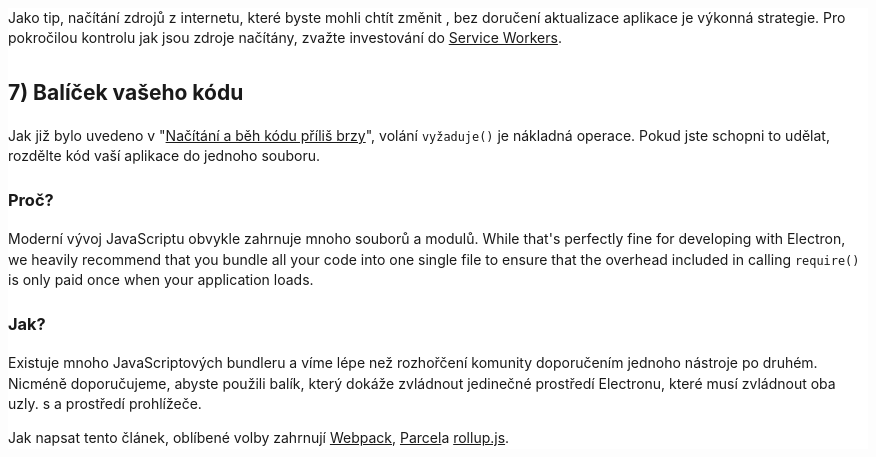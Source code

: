 Jako tip, načítání zdrojů z internetu, které byste mohli chtít změnit , bez doručení aktualizace aplikace je výkonná strategie. Pro pokročilou kontrolu jak jsou zdroje načítány, zvažte investování do [Service Workers](https://developer.mozilla.org/en-US/docs/Web/API/Service_Worker_API).

## 7) Balíček vašeho kódu

Jak již bylo uvedeno v "[Načítání a běh kódu příliš brzy](#2-loading-and-running-code-too-soon)", volání `vyžaduje()` je nákladná operace. Pokud jste schopni to udělat, rozdělte kód vaší aplikace do jednoho souboru.

### Proč?

Moderní vývoj JavaScriptu obvykle zahrnuje mnoho souborů a modulů. While that's perfectly fine for developing with Electron, we heavily recommend that you bundle all your code into one single file to ensure that the overhead included in calling `require()` is only paid once when your application loads.

### Jak?

Existuje mnoho JavaScriptových bundleru a víme lépe než rozhořčení komunity doporučením jednoho nástroje po druhém. Nicméně doporučujeme, abyste použili balík, který dokáže zvládnout jedinečné prostředí Electronu, které musí zvládnout oba uzly. s a prostředí prohlížeče.

Jak napsat tento článek, oblíbené volby zahrnují [Webpack](https://webpack.js.org/), [Parcel](https://parceljs.org/)a [rollup.js](https://rollupjs.org/).
